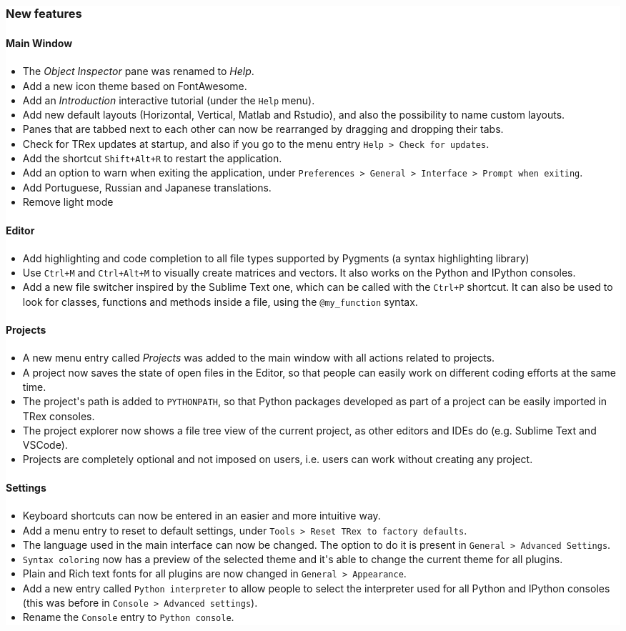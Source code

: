 ### New features

#### Main Window

* The *Object Inspector* pane was renamed to *Help*.
* Add a new icon theme based on FontAwesome.
* Add an *Introduction* interactive tutorial (under the `Help` menu).
* Add new default layouts (Horizontal, Vertical, Matlab and Rstudio), and also the
  possibility to name custom layouts.
* Panes that are tabbed next to each other can now be rearranged by dragging and
  dropping their tabs.
* Check for TRex updates at startup, and also if you go to the menu entry
  `Help > Check for updates`.
* Add the shortcut `Shift+Alt+R` to restart the application.
* Add an option to warn when exiting the application, under
  `Preferences > General > Interface > Prompt when exiting`.
* Add Portuguese, Russian and Japanese translations.
* Remove light mode

#### Editor

* Add highlighting and code completion to all file types supported by Pygments
  (a syntax highlighting library)
* Use `Ctrl+M` and `Ctrl+Alt+M` to visually create matrices and vectors. It also
  works on the Python and IPython consoles.
* Add a new file switcher inspired by the Sublime Text one, which can be called
  with the `Ctrl+P` shortcut. It can also be used to look for classes, functions
  and methods inside a file, using the `@my_function` syntax.

#### Projects

* A new menu entry called *Projects* was added to the main window with all
  actions related to projects.
* A project now saves the state of open files in the Editor, so that people can
  easily work on different coding efforts at the same time.
* The project's path is added to `PYTHONPATH`, so that Python packages
  developed as part of a project can be easily imported in TRex consoles.
* The project explorer now shows a file tree view of the current project, as
  other editors and IDEs do (e.g. Sublime Text and VSCode).
* Projects are completely optional and not imposed on users, i.e. users can work
  without creating any project.

#### Settings

* Keyboard shortcuts can now be entered in an easier and more intuitive way.
* Add a menu entry to reset to default settings, under
  `Tools > Reset TRex to factory defaults`.
* The language used in the main interface can now be changed. The option to
  do it is present in `General > Advanced Settings`.
* `Syntax coloring` now has a preview of the selected theme and it's able to
  change the current theme for all plugins.
* Plain and Rich text fonts for all plugins are now changed in
  `General > Appearance`.
* Add a new entry called `Python interpreter` to allow people to select the
  interpreter used for all Python and IPython consoles (this was before in
  `Console > Advanced settings`).
* Rename the `Console` entry to `Python console`.
